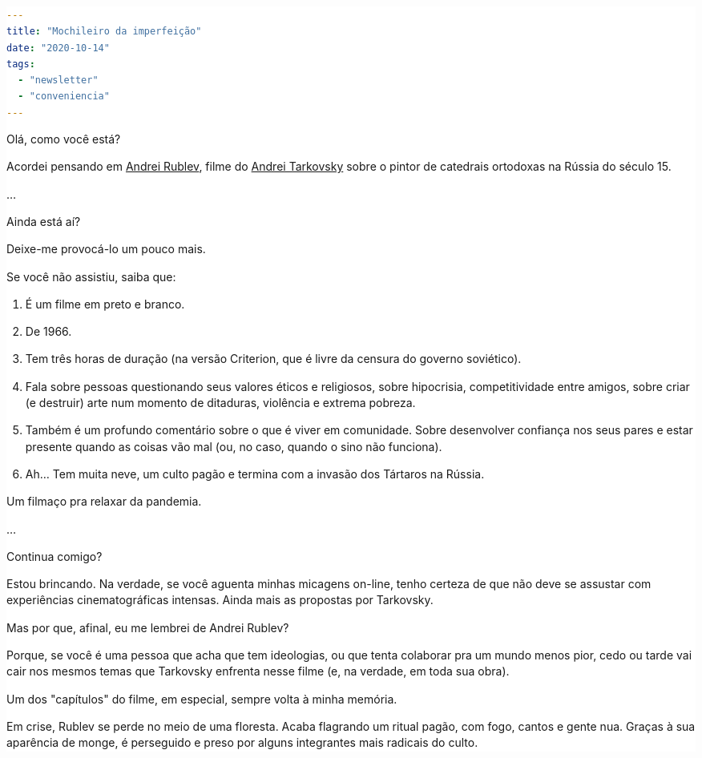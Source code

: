 ```yaml
---
title: "Mochileiro da imperfeição"
date: "2020-10-14"
tags: 
  - "newsletter"
  - "conveniencia"
---
```


Olá, como você está?

Acordei pensando em [Andrei Rublev](https://www.youtube.com/watch?v=OsEnNDr6YfA), filme do [Andrei Tarkovsky](https://en.wikipedia.org/wiki/Andrei_Tarkovsky) sobre o pintor de catedrais ortodoxas na Rússia do século 15.

…

Ainda está aí?

Deixe-me provocá-lo um pouco mais.

Se você não assistiu, saiba que:

1. É um filme em preto e branco.
    
2. De 1966.
    
3. Tem três horas de duração (na versão Criterion, que é livre da censura do governo soviético).
    
4. Fala sobre pessoas questionando seus valores éticos e religiosos, sobre hipocrisia, competitividade entre amigos, sobre criar (e destruir) arte num momento de ditaduras, violência e extrema pobreza.
    
5. Também é um profundo comentário sobre o que é viver em comunidade. Sobre desenvolver confiança nos seus pares e estar presente quando as coisas vão mal (ou, no caso, quando o sino não funciona).
    
6. Ah… Tem muita neve, um culto pagão e termina com a invasão dos Tártaros na Rússia.
    

Um filmaço pra relaxar da pandemia.

…

Continua comigo?

Estou brincando. Na verdade, se você aguenta minhas micagens on-line, tenho certeza de que não deve se assustar com experiências cinematográficas intensas. Ainda mais as propostas por Tarkovsky.

Mas por que, afinal, eu me lembrei de Andrei Rublev?

Porque, se você é uma pessoa que acha que tem ideologias, ou que tenta colaborar pra um mundo menos pior, cedo ou tarde vai cair nos mesmos temas que Tarkovsky enfrenta nesse filme (e, na verdade, em toda sua obra).

Um dos "capítulos" do filme, em especial, sempre volta à minha memória.

Em crise, Rublev se perde no meio de uma floresta. Acaba flagrando um ritual pagão, com fogo, cantos e gente nua. Graças à sua aparência de monge, é perseguido e preso por alguns integrantes mais radicais do culto.
